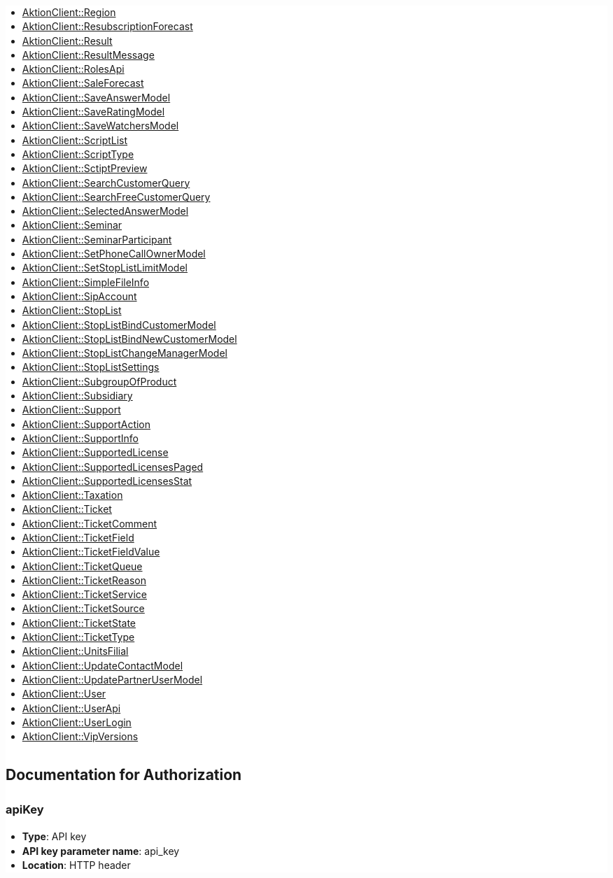 - [AktionClient::Region](docs/Region.md)
 - [AktionClient::ResubscriptionForecast](docs/ResubscriptionForecast.md)
 - [AktionClient::Result](docs/Result.md)
 - [AktionClient::ResultMessage](docs/ResultMessage.md)
 - [AktionClient::RolesApi](docs/RolesApi.md)
 - [AktionClient::SaleForecast](docs/SaleForecast.md)
 - [AktionClient::SaveAnswerModel](docs/SaveAnswerModel.md)
 - [AktionClient::SaveRatingModel](docs/SaveRatingModel.md)
 - [AktionClient::SaveWatchersModel](docs/SaveWatchersModel.md)
 - [AktionClient::ScriptList](docs/ScriptList.md)
 - [AktionClient::ScriptType](docs/ScriptType.md)
 - [AktionClient::SctiptPreview](docs/SctiptPreview.md)
 - [AktionClient::SearchCustomerQuery](docs/SearchCustomerQuery.md)
 - [AktionClient::SearchFreeCustomerQuery](docs/SearchFreeCustomerQuery.md)
 - [AktionClient::SelectedAnswerModel](docs/SelectedAnswerModel.md)
 - [AktionClient::Seminar](docs/Seminar.md)
 - [AktionClient::SeminarParticipant](docs/SeminarParticipant.md)
 - [AktionClient::SetPhoneCallOwnerModel](docs/SetPhoneCallOwnerModel.md)
 - [AktionClient::SetStopListLimitModel](docs/SetStopListLimitModel.md)
 - [AktionClient::SimpleFileInfo](docs/SimpleFileInfo.md)
 - [AktionClient::SipAccount](docs/SipAccount.md)
 - [AktionClient::StopList](docs/StopList.md)
 - [AktionClient::StopListBindCustomerModel](docs/StopListBindCustomerModel.md)
 - [AktionClient::StopListBindNewCustomerModel](docs/StopListBindNewCustomerModel.md)
 - [AktionClient::StopListChangeManagerModel](docs/StopListChangeManagerModel.md)
 - [AktionClient::StopListSettings](docs/StopListSettings.md)
 - [AktionClient::SubgroupOfProduct](docs/SubgroupOfProduct.md)
 - [AktionClient::Subsidiary](docs/Subsidiary.md)
 - [AktionClient::Support](docs/Support.md)
 - [AktionClient::SupportAction](docs/SupportAction.md)
 - [AktionClient::SupportInfo](docs/SupportInfo.md)
 - [AktionClient::SupportedLicense](docs/SupportedLicense.md)
 - [AktionClient::SupportedLicensesPaged](docs/SupportedLicensesPaged.md)
 - [AktionClient::SupportedLicensesStat](docs/SupportedLicensesStat.md)
 - [AktionClient::Taxation](docs/Taxation.md)
 - [AktionClient::Ticket](docs/Ticket.md)
 - [AktionClient::TicketComment](docs/TicketComment.md)
 - [AktionClient::TicketField](docs/TicketField.md)
 - [AktionClient::TicketFieldValue](docs/TicketFieldValue.md)
 - [AktionClient::TicketQueue](docs/TicketQueue.md)
 - [AktionClient::TicketReason](docs/TicketReason.md)
 - [AktionClient::TicketService](docs/TicketService.md)
 - [AktionClient::TicketSource](docs/TicketSource.md)
 - [AktionClient::TicketState](docs/TicketState.md)
 - [AktionClient::TicketType](docs/TicketType.md)
 - [AktionClient::UnitsFilial](docs/UnitsFilial.md)
 - [AktionClient::UpdateContactModel](docs/UpdateContactModel.md)
 - [AktionClient::UpdatePartnerUserModel](docs/UpdatePartnerUserModel.md)
 - [AktionClient::User](docs/User.md)
 - [AktionClient::UserApi](docs/UserApi.md)
 - [AktionClient::UserLogin](docs/UserLogin.md)
 - [AktionClient::VipVersions](docs/VipVersions.md)


## Documentation for Authorization


### apiKey

- **Type**: API key
- **API key parameter name**: api_key
- **Location**: HTTP header

